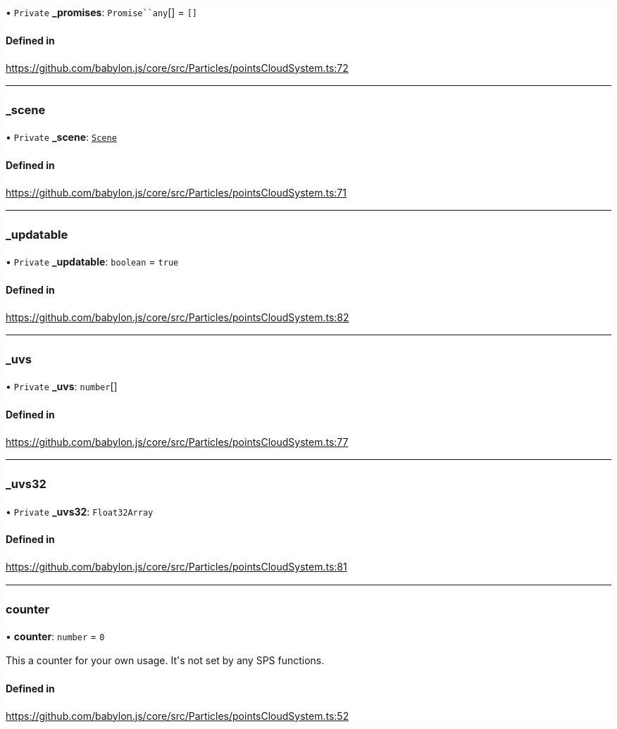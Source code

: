 • `Private` **\_promises**: `Promise``any`[] = `[]`

#### Defined in

https://github.com/babylon.js/core/src/Particles/pointsCloudSystem.ts:72

___

### \_scene

• `Private` **\_scene**: [`Scene`](Scene.md)

#### Defined in

https://github.com/babylon.js/core/src/Particles/pointsCloudSystem.ts:71

___

### \_updatable

• `Private` **\_updatable**: `boolean` = `true`

#### Defined in

https://github.com/babylon.js/core/src/Particles/pointsCloudSystem.ts:82

___

### \_uvs

• `Private` **\_uvs**: `number`[]

#### Defined in

https://github.com/babylon.js/core/src/Particles/pointsCloudSystem.ts:77

___

### \_uvs32

• `Private` **\_uvs32**: `Float32Array`

#### Defined in

https://github.com/babylon.js/core/src/Particles/pointsCloudSystem.ts:81

___

### counter

• **counter**: `number` = `0`

This a counter for your own usage. It's not set by any SPS functions.

#### Defined in

https://github.com/babylon.js/core/src/Particles/pointsCloudSystem.ts:52
